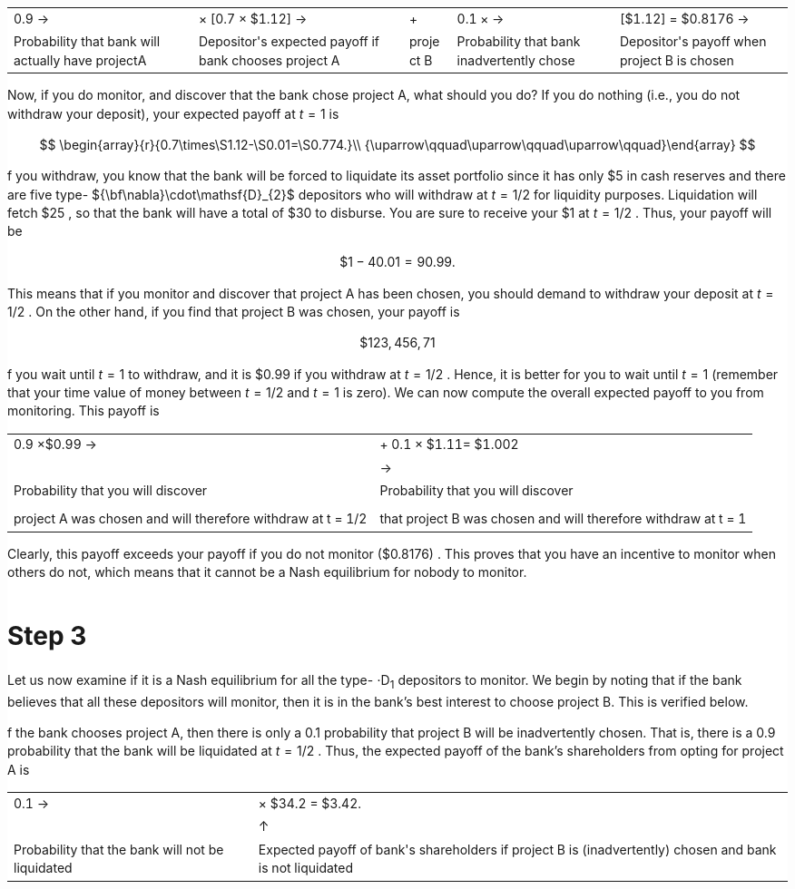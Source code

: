 <html><body><table><tr><td>0.9 →</td><td>× [0.7 × $1.12] →</td><td>+</td><td>0.1 × →</td><td>[$1.12] = $0.8176 →</td></tr><tr><td>Probability that bank will actually have projectA</td><td>Depositor's expected payoff if bank chooses project A</td><td>project B</td><td>Probability that bank inadvertently chose</td><td>Depositor's payoff when project B is chosen</td></tr></table></body></html>  

Now, if you do monitor, and discover that the bank chose project A, what should you do? If you do nothing (i.e., you do not withdraw your deposit), your expected payoff at $t=1$ is  

$$
\begin{array}{r}{0.7\times\S1.12-\S0.01=\S0.774.}\\ {\uparrow\qquad\uparrow\qquad\uparrow\qquad}\end{array}
$$  

f you withdraw, you know that the bank will be forced to liquidate its asset portfolio since it has only $\$5$ in cash reserves and there are five type- ${\bf\nabla}\cdot\mathsf{D}_{2}$ depositors who will withdraw at $t=1/2$ for liquidity purposes. Liquidation will fetch $\$25$ , so that the bank will have a total of $\$30$ to disburse. You are sure to receive your $\$1$ at $t=1/2$ . Thus, your payoff will be  

$$
\$1-40.01=90.99.
$$  

This means that if you monitor and discover that project A has been chosen, you should demand to withdraw your deposit at $t=1/2$ . On the other hand, if you find that project B was chosen, your payoff is  

$$
\$123,456,71
$$  

f you wait until $t=1$ to withdraw, and it is $\$0.99$ if you withdraw at $t=1/2$ . Hence, it is better for you to wait until $t=1$ (remember that your time value of money between $t=1/2$ and $t=1$ is zero). We can now compute the overall expected payoff to you from monitoring. This payoff is  

<html><body><table><tr><td>0.9 ×$0.99 →</td><td>+ 0.1 × $1.11= $1.002</td></tr><tr><td></td><td>→</td></tr><tr><td>Probability that you will discover</td><td>Probability that you will discover</td></tr><tr><td></td><td></td></tr><tr><td>project A was chosen and will therefore withdraw at t = 1/2</td><td>that project B was chosen and will therefore withdraw at t = 1</td></tr></table></body></html>  

Clearly, this payoff exceeds your payoff if you do not monitor $(\$0.8176)$ . This proves that you have an incentive to monitor when others do not, which means that it cannot be a Nash equilibrium for nobody to monitor.  

# Step 3  

Let us now examine if it is a Nash equilibrium for all the type- $\cdot\mathsf{D}_{1}$ depositors to monitor. We begin by noting that if the bank believes that all these depositors will monitor, then it is in the bank’s best interest to choose project B. This is verified below.  

f the bank chooses project A, then there is only a 0.1 probability that project B will be inadvertently chosen. That is, there is a 0.9 probability that the bank will be liquidated at $t=1/2$ . Thus, the expected payoff of the bank’s shareholders from opting for project A is  

<html><body><table><tr><td>0.1 →</td><td>× $34.2 = $3.42.</td></tr><tr><td></td><td>↑</td></tr><tr><td>Probability that the bank will not be liquidated</td><td>Expected payoff of bank's shareholders if project B is (inadvertently) chosen and bank is not liquidated</td></tr></table></body></html>  
